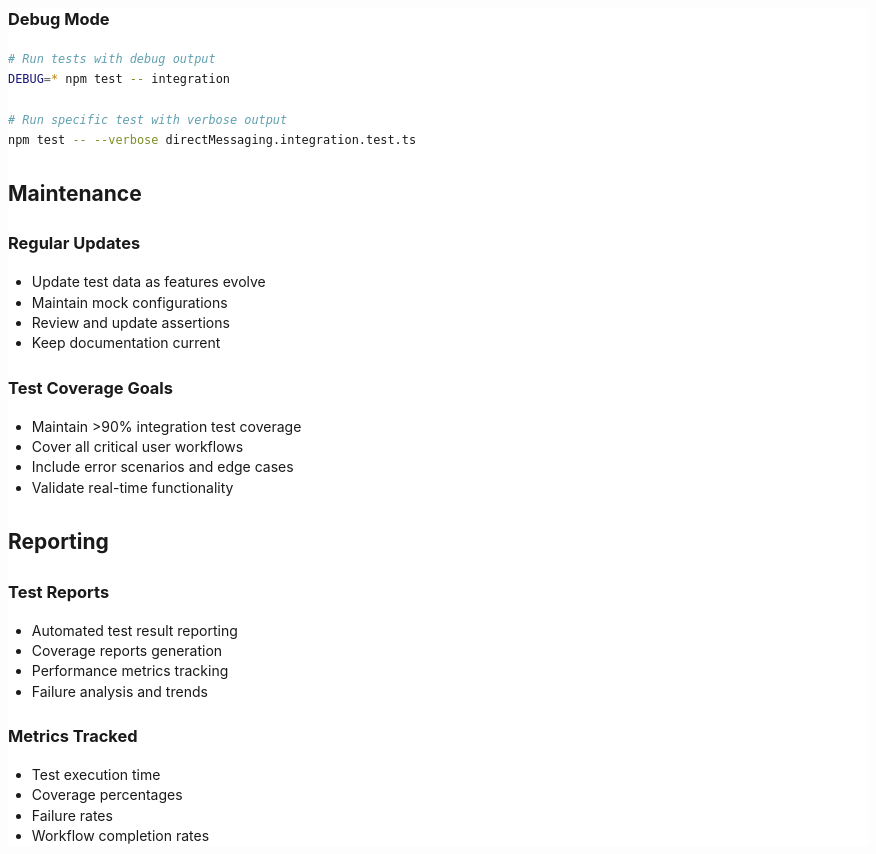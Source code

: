 ### Debug Mode
```bash
# Run tests with debug output
DEBUG=* npm test -- integration

# Run specific test with verbose output
npm test -- --verbose directMessaging.integration.test.ts
```

## Maintenance

### Regular Updates
- Update test data as features evolve
- Maintain mock configurations
- Review and update assertions
- Keep documentation current

### Test Coverage Goals
- Maintain >90% integration test coverage
- Cover all critical user workflows
- Include error scenarios and edge cases
- Validate real-time functionality

## Reporting

### Test Reports
- Automated test result reporting
- Coverage reports generation
- Performance metrics tracking
- Failure analysis and trends

### Metrics Tracked
- Test execution time
- Coverage percentages
- Failure rates
- Workflow completion rates